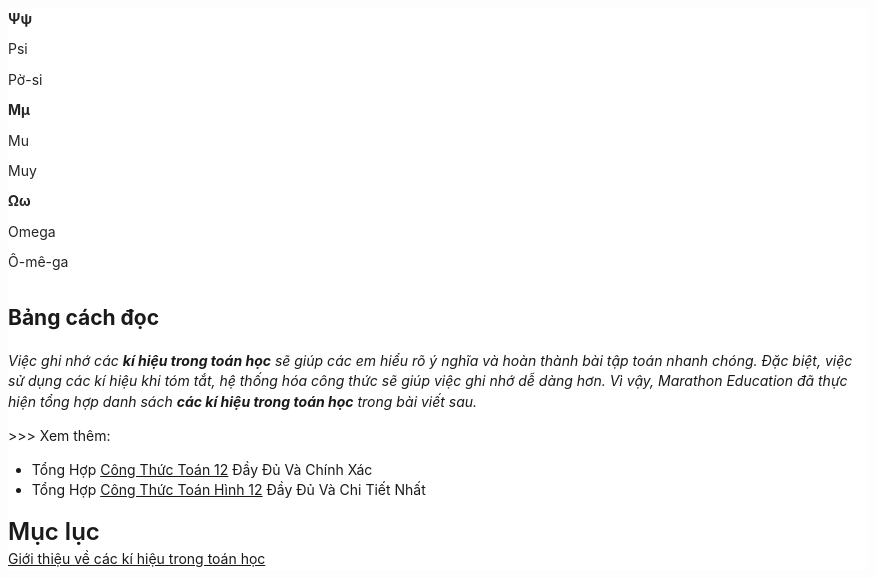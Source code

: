 </td>   <td style="border: solid #AAAAAA 1.0pt; mso-border-alt: solid #AAAAAA .75pt; padding: 3.0pt 3.0pt 3.0pt 3.0pt; width: 34.55pt;" valign="top" width="46"><div class="MsoNormal" style="line-height: 16.8pt; margin-bottom: 6.0pt;">
<b><span style="color: #252525;">Ψψ</span></b><span style="color: #252525;"></span></div>
</td>   <td style="border: solid #AAAAAA 1.0pt; mso-border-alt: solid #AAAAAA .75pt; padding: 3.0pt 3.0pt 3.0pt 3.0pt; width: 59.3pt;" valign="top" width="79"><div class="MsoNormal" style="line-height: 16.8pt; margin-bottom: 6.0pt;">
<span style="color: #252525;">Psi</span></div>
</td>   <td style="border: solid #AAAAAA 1.0pt; mso-border-alt: solid #AAAAAA .75pt; padding: 3.0pt 3.0pt 3.0pt 3.0pt; width: 67.7pt;" valign="top" width="90"><div class="MsoNormal" style="line-height: 16.8pt; margin-bottom: 6.0pt;">
<span style="color: #252525; mso-bidi-font-weight: bold;">Pờ-si</span></div>
</td>  </tr>
<tr style="mso-yfti-irow: 12; mso-yfti-lastrow: yes;">   <td style="border: solid #AAAAAA 1.0pt; mso-border-alt: solid #AAAAAA .75pt; padding: 3.0pt 3.0pt 3.0pt 3.0pt; width: 34.9pt;" valign="top" width="47"><div class="MsoNormal" style="line-height: 16.8pt; margin-bottom: 6.0pt;">
<b><span style="color: #252525;">Μμ</span></b><span style="color: #252525;"></span></div>
</td>   <td style="border: solid #AAAAAA 1.0pt; mso-border-alt: solid #AAAAAA .75pt; padding: 3.0pt 3.0pt 3.0pt 3.0pt; width: 59.05pt;" valign="top" width="79"><div class="MsoNormal" style="line-height: 16.8pt; margin-bottom: 6.0pt;">
<span style="color: #252525;">Mu</span></div>
</td>   <td style="border: solid #AAAAAA 1.0pt; mso-border-alt: solid #AAAAAA .75pt; padding: 3.0pt 3.0pt 3.0pt 3.0pt; width: 67.35pt;" valign="top" width="90"><div class="MsoNormal" style="line-height: 16.8pt; margin-bottom: 6.0pt;">
<span style="color: #252525; mso-bidi-font-weight: bold;">Muy</span></div>
</td>   <td style="border: solid #AAAAAA 1.0pt; mso-border-alt: solid #AAAAAA .75pt; padding: 3.0pt 3.0pt 3.0pt 3.0pt; width: 34.55pt;" valign="top" width="46"><div class="MsoNormal" style="line-height: 16.8pt; margin-bottom: 6.0pt;">
<b><span style="color: #252525;">Ωω</span></b><span style="color: #252525;"></span></div>
</td>   <td style="border: solid #AAAAAA 1.0pt; mso-border-alt: solid #AAAAAA .75pt; padding: 3.0pt 3.0pt 3.0pt 3.0pt; width: 59.3pt;" valign="top" width="79"><div class="MsoNormal" style="line-height: 16.8pt; margin-bottom: 6.0pt;">
<span style="color: #252525;">Omega</span></div>
</td>   <td style="border: solid #AAAAAA 1.0pt; mso-border-alt: solid #AAAAAA .75pt; padding: 3.0pt 3.0pt 3.0pt 3.0pt; width: 67.7pt;" valign="top" width="90"><div class="MsoNormal" style="line-height: 16.8pt; margin-bottom: 6.0pt;">
<span style="color: #252525; mso-bidi-font-weight: bold;">Ô-mê-ga</span></div>
</td>  </tr>
</tbody></table>



## Bảng cách đọc
<div class="single_content">
<p><em>Việc ghi nhớ các <strong>kí hiệu trong toán học</strong> sẽ giúp các em hiểu rõ ý nghĩa và hoàn thành bài tập toán nhanh chóng. Đặc biệt, việc sử dụng các kí hiệu khi tóm tắt, hệ thống hóa công thức sẽ giúp việc ghi nhớ dễ dàng hơn. Vì vậy, Marathon Education đã thực hiện tổng hợp danh sách </em><strong><em>các kí hiệu trong toán học</em></strong><em> trong bài viết sau.</em></p>
<p>&gt;&gt;&gt; Xem thêm:</p>
<ul>
<li>Tổng Hợp <a href="https://blog.marathon.edu.vn/cong-thuc-toan-12/" class="broken_link">Công Thức Toán 12</a> Đầy Đủ Và Chính Xác</li>
<li>Tổng Hợp <a href="https://blog.marathon.edu.vn/cong-thuc-toan-hinh-12/" class="broken_link">Công Thức Toán Hình 12</a> Đầy Đủ Và Chi Tiết Nhất</li>
</ul>
<div class="lwptoc lwptoc-light lwptoc-notInherit" data-smooth-scroll="1" data-smooth-scroll-offset="68" data-lwptoc-initialized="1"><div class="lwptoc_i"> <div class="lwptoc_header" style="font-size:24px;">
<b class="lwptoc_title" style="font-weight:600;">Mục lục</b> </div>
<div class="lwptoc_items lwptoc_items-visible">
<div class="lwptoc_itemWrap"><div class="lwptoc_item"> <a href="#Gioi_thieu_ve_cac_ki_hieu_trong_toan_hoc">
<span class="lwptoc_item_label">Giới thiệu về các kí hiệu trong toán học</span>
</a>